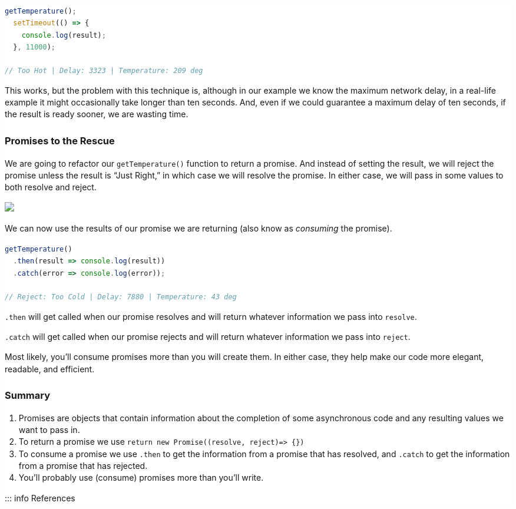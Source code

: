 ```js
getTemperature();
  setTimeout(() => {
    console.log(result); 
  }, 11000);

// Too Hot | Delay: 3323 | Temperature: 209 deg
```

This works, but the problem with this technique is, although in our example we know the maximum network delay, in a real-life example it might occasionally take longer than ten seconds. And, even if we could guarantee a maximum delay of ten seconds, if the result is ready sooner, we are wasting time.

### Promises to the Rescue

We are going to refactor our `getTemperature()` function to return a promise. And instead of setting the result, we will reject the promise unless the result is “Just Right,” in which case we will resolve the promise. In either case, we will pass in some values to both resolve and reject.

![](https://cdn-media-1.freecodecamp.org/images/1*4RJERRgVUtHlIYRFm2piVQ.png)

We can now use the results of our promise we are returning (also know as *consuming* the promise).

```js
getTemperature()
  .then(result => console.log(result))
  .catch(error => console.log(error));

// Reject: Too Cold | Delay: 7880 | Temperature: 43 deg
```

`.then` will get called when our promise resolves and will return whatever information we pass into `resolve`.

`.catch` will get called when our promise rejects and will return whatever information we pass into `reject`.

Most likely, you’ll consume promises more than you will create them. In either case, they help make our code more elegant, readable, and efficient.

### Summary

1. Promises are objects that contain information about the completion of some asynchronous code and any resulting values we want to pass in.
2. To return a promise we use `return new Promise((resolve, reject)=> {})`
3. To consume a promise we use `.then` to get the information from a promise that has resolved, and `.catch` to get the information from a promise that has rejected.
4. You’ll probably use (consume) promises more than you’ll write.

::: info References

<SiteInfo
  name="Promise - JavaScript | MDN"
  desc="The Promise object represents the eventual completion (or failure) of an asynchronous operation and its resulting value."
  url="https://developer.mozilla.org/en-US/docs/Web/JavaScript/Reference/Global_Objects/Promise/"
  logo="https://developer.mozilla.org/favicon.ico"
  preview="https://developer.mozilla.org/mdn-social-share.d893525a4fb5fb1f67a2.png"/>
